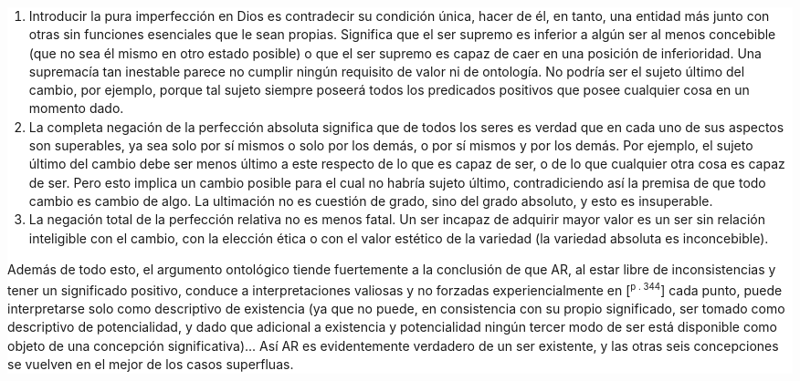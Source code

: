 1. Introducir la pura imperfección en Dios es contradecir su condición única, hacer de él, en tanto, una entidad más junto con otras sin funciones esenciales que le sean propias. Significa que el ser supremo es inferior a algún ser al menos concebible (que no sea él mismo en otro estado posible) o que el ser supremo es capaz de caer en una posición de inferioridad. Una supremacía tan inestable parece no cumplir ningún requisito de valor ni de ontología. No podría ser el sujeto último del cambio, por ejemplo, porque tal sujeto siempre poseerá todos los predicados positivos que posee cualquier cosa en un momento dado.
2. La completa negación de la perfección absoluta significa que de todos los seres es verdad que en cada uno de sus aspectos son superables, ya sea solo por sí mismos o solo por los demás, o por sí mismos y por los demás. Por ejemplo, el sujeto último del cambio debe ser menos último a este respecto de lo que es capaz de ser, o de lo que cualquier otra cosa es capaz de ser. Pero esto implica un cambio posible para el cual no habría sujeto último, contradiciendo así la premisa de que todo cambio es cambio de algo. La ultimación no es cuestión de grado, sino del grado absoluto, y esto es insuperable.
3. La negación total de la perfección relativa no es menos fatal. Un ser incapaz de adquirir mayor valor es un ser sin relación inteligible con el cambio, con la elección ética o con el valor estético de la variedad (la variedad absoluta es inconcebible).

Además de todo esto, el argumento ontológico tiende fuertemente a la conclusión de que AR, al estar libre de inconsistencias y tener un significado positivo, conduce a interpretaciones valiosas y no forzadas experiencialmente en <span id="p344">[<sup><small>p . 344</small></sup>]</span> cada punto, puede interpretarse solo como descriptivo de existencia (ya que no puede, en consistencia con su propio significado, ser tomado como descriptivo de potencialidad, y dado que adicional a existencia y potencialidad ningún tercer modo de ser está disponible como objeto de una concepción significativa)... Así AR es evidentemente verdadero de un ser existente, y las otras seis concepciones se vuelven en el mejor de los casos superfluas.
